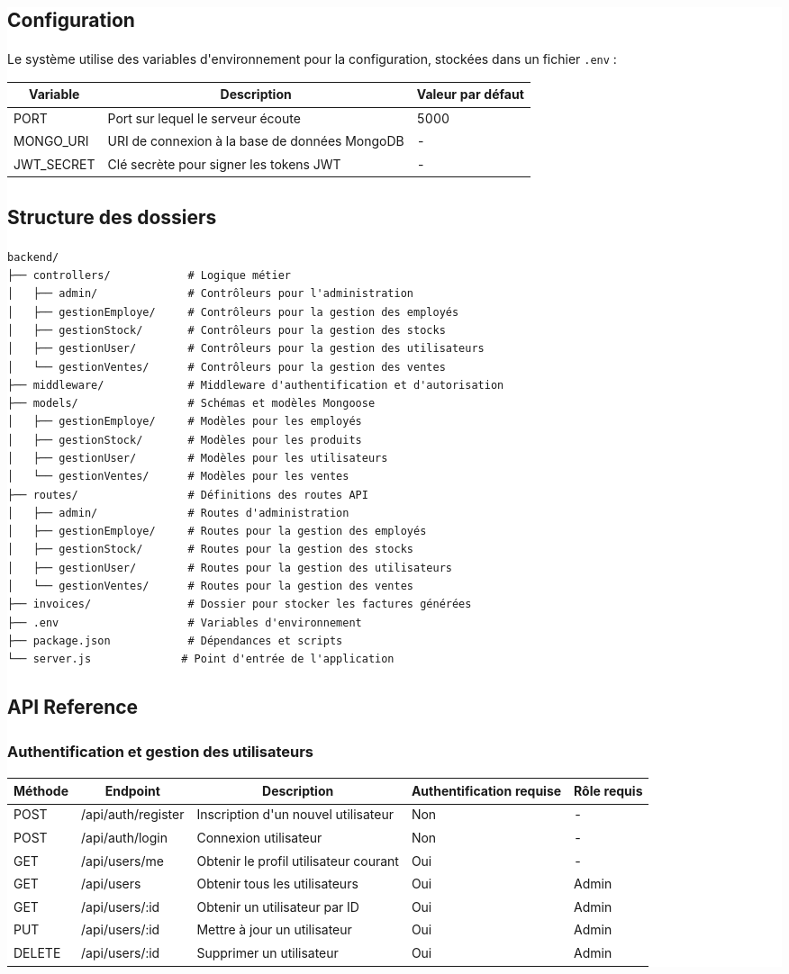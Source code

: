 ## Configuration

Le système utilise des variables d'environnement pour la configuration, stockées dans un fichier `.env` :

| Variable    | Description                                      | Valeur par défaut |
|-------------|--------------------------------------------------|-------------------|
| PORT        | Port sur lequel le serveur écoute                | 5000              |
| MONGO_URI   | URI de connexion à la base de données MongoDB    | -                 |
| JWT_SECRET  | Clé secrète pour signer les tokens JWT           | -                 |

## Structure des dossiers

```
backend/
├── controllers/            # Logique métier
│   ├── admin/              # Contrôleurs pour l'administration  
│   ├── gestionEmploye/     # Contrôleurs pour la gestion des employés
│   ├── gestionStock/       # Contrôleurs pour la gestion des stocks
│   ├── gestionUser/        # Contrôleurs pour la gestion des utilisateurs
│   └── gestionVentes/      # Contrôleurs pour la gestion des ventes
├── middleware/             # Middleware d'authentification et d'autorisation
├── models/                 # Schémas et modèles Mongoose
│   ├── gestionEmploye/     # Modèles pour les employés
│   ├── gestionStock/       # Modèles pour les produits
│   ├── gestionUser/        # Modèles pour les utilisateurs
│   └── gestionVentes/      # Modèles pour les ventes
├── routes/                 # Définitions des routes API
│   ├── admin/              # Routes d'administration
│   ├── gestionEmploye/     # Routes pour la gestion des employés
│   ├── gestionStock/       # Routes pour la gestion des stocks
│   ├── gestionUser/        # Routes pour la gestion des utilisateurs
│   └── gestionVentes/      # Routes pour la gestion des ventes
├── invoices/               # Dossier pour stocker les factures générées
├── .env                    # Variables d'environnement
├── package.json            # Dépendances et scripts
└── server.js              # Point d'entrée de l'application
```

## API Reference

### Authentification et gestion des utilisateurs

| Méthode | Endpoint               | Description                                | Authentification requise | Rôle requis |
|---------|------------------------|--------------------------------------------|--------------------------|-------------|
| POST    | /api/auth/register     | Inscription d'un nouvel utilisateur        | Non                      | -           |
| POST    | /api/auth/login        | Connexion utilisateur                      | Non                      | -           |
| GET     | /api/users/me          | Obtenir le profil utilisateur courant      | Oui                      | -           |
| GET     | /api/users             | Obtenir tous les utilisateurs              | Oui                      | Admin       |
| GET     | /api/users/:id         | Obtenir un utilisateur par ID              | Oui                      | Admin       |
| PUT     | /api/users/:id         | Mettre à jour un utilisateur               | Oui                      | Admin       |
| DELETE  | /api/users/:id         | Supprimer un utilisateur                   | Oui                      | Admin       |
